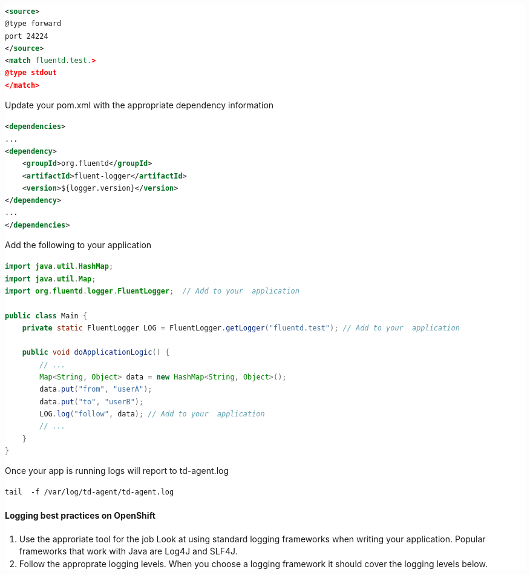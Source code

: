 ~~~xml
<source>
@type forward
port 24224
</source>
<match fluentd.test.>
@type stdout
</match>
~~~

Update your pom.xml with the appropriate dependency information  

~~~xml
<dependencies>
...
<dependency>
    <groupId>org.fluentd</groupId>
    <artifactId>fluent-logger</artifactId>
    <version>${logger.version}</version>
</dependency>
...
</dependencies>
~~~

Add the following to your application  

~~~java
import java.util.HashMap;
import java.util.Map;
import org.fluentd.logger.FluentLogger;  // Add to your  application

public class Main {
    private static FluentLogger LOG = FluentLogger.getLogger("fluentd.test"); // Add to your  application

    public void doApplicationLogic() {
        // ...
        Map<String, Object> data = new HashMap<String, Object>();
        data.put("from", "userA");
        data.put("to", "userB");
        LOG.log("follow", data); // Add to your  application
        // ...
    }
}
~~~

Once your app is running logs will report to td-agent.log  

~~~shell
tail  -f /var/log/td-agent/td-agent.log 
~~~

#### Logging best practices on OpenShift
1. Use the approriate tool for the job 
Look at using standard logging frameworks when writing  your application.  Popular frameworks that work with Java are Log4J and SLF4J.
2. Follow the approprate logging levels. When you choose a logging framework it should cover the logging levels below. 
